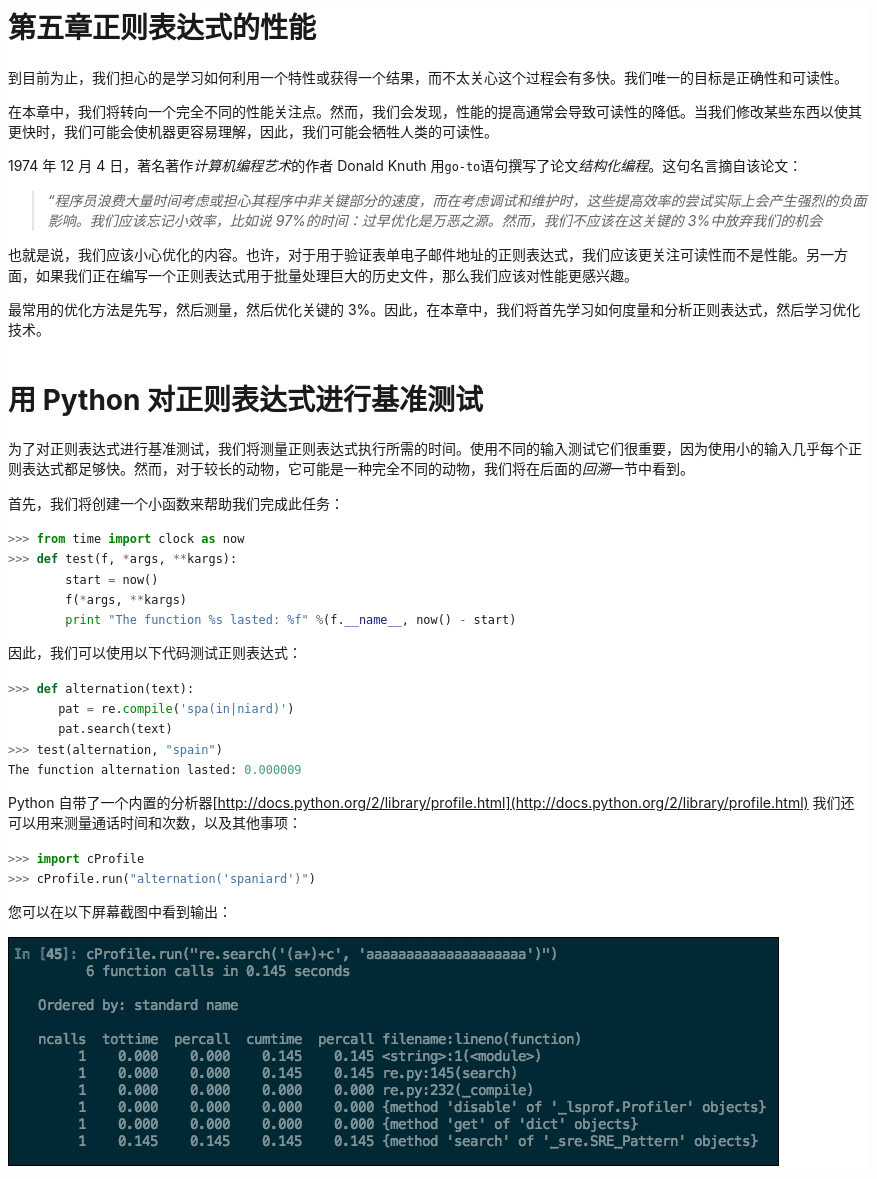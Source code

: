 # 第五章正则表达式的性能

到目前为止，我们担心的是学习如何利用一个特性或获得一个结果，而不太关心这个过程会有多快。我们唯一的目标是正确性和可读性。

在本章中，我们将转向一个完全不同的性能关注点。然而，我们会发现，性能的提高通常会导致可读性的降低。当我们修改某些东西以使其更快时，我们可能会使机器更容易理解，因此，我们可能会牺牲人类的可读性。

1974 年 12 月 4 日，著名著作*计算机编程艺术*的作者 Donald Knuth 用`go-to`语句撰写了论文*结构化编程*。这句名言摘自该论文：

> *“程序员浪费大量时间考虑或担心其程序中非关键部分的速度，而在考虑调试和维护时，这些提高效率的尝试实际上会产生强烈的负面影响。我们应该忘记小效率，比如说 97%的时间：过早优化是万恶之源。然而，我们不应该在这关键的 3%中放弃我们的机会*

也就是说，我们应该小心优化的内容。也许，对于用于验证表单电子邮件地址的正则表达式，我们应该更关注可读性而不是性能。另一方面，如果我们正在编写一个正则表达式用于批量处理巨大的历史文件，那么我们应该对性能更感兴趣。

最常用的优化方法是先写，然后测量，然后优化关键的 3%。因此，在本章中，我们将首先学习如何度量和分析正则表达式，然后学习优化技术。

# 用 Python 对正则表达式进行基准测试

为了对正则表达式进行基准测试，我们将测量正则表达式执行所需的时间。使用不同的输入测试它们很重要，因为使用小的输入几乎每个正则表达式都足够快。然而，对于较长的动物，它可能是一种完全不同的动物，我们将在后面的*回溯*一节中看到。

首先，我们将创建一个小函数来帮助我们完成此任务：

```py
>>> from time import clock as now
>>> def test(f, *args, **kargs):
        start = now()
        f(*args, **kargs)
        print "The function %s lasted: %f" %(f.__name__, now() - start)
```

因此，我们可以使用以下代码测试正则表达式：

```py
>>> def alternation(text):
       pat = re.compile('spa(in|niard)')
       pat.search(text)
>>> test(alternation, "spain")
The function alternation lasted: 0.000009
```

Python 自带了一个内置的分析器[http://docs.python.org/2/library/profile.html](http://docs.python.org/2/library/profile.html) 我们还可以用来测量通话时间和次数，以及其他事项：

```py
>>> import cProfile
>>> cProfile.run("alternation('spaniard')")
```

您可以在以下屏幕截图中看到输出：

![Benchmarking regular expressions with Python](img/3156OS_05_01.jpg)
